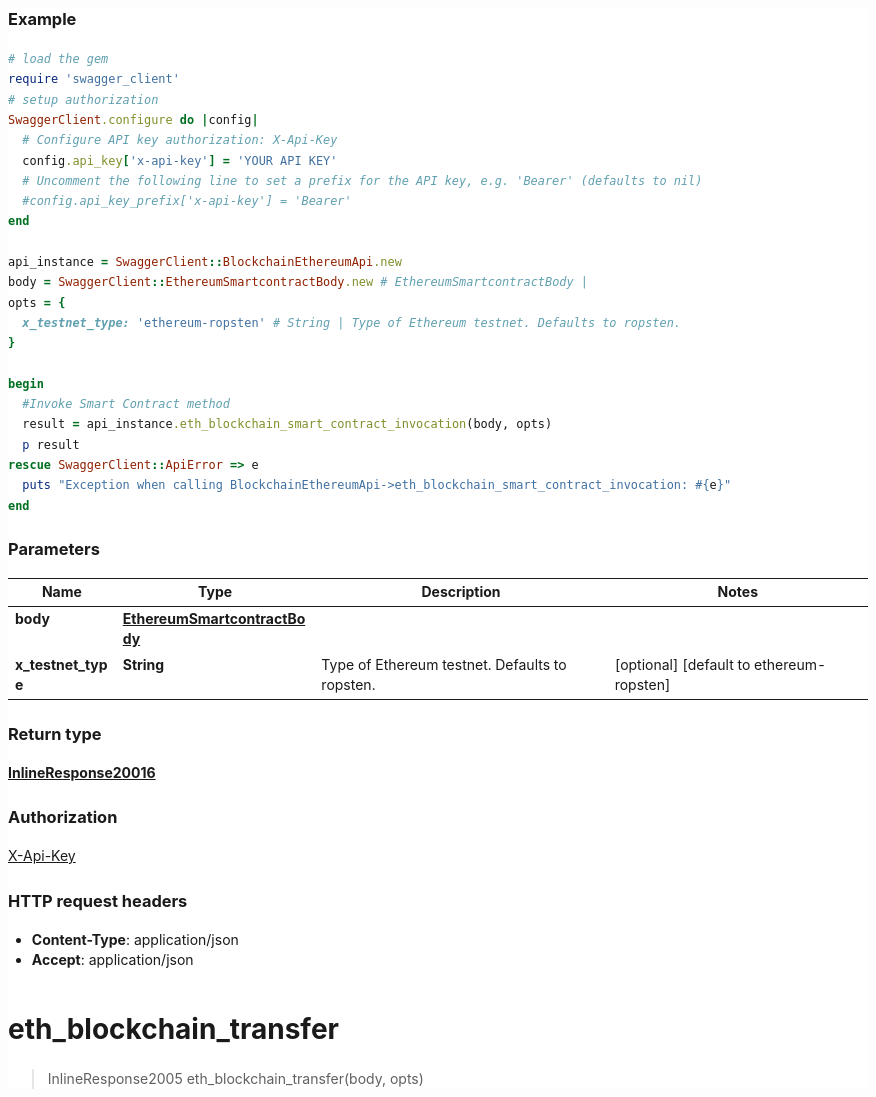 ### Example
```ruby
# load the gem
require 'swagger_client'
# setup authorization
SwaggerClient.configure do |config|
  # Configure API key authorization: X-Api-Key
  config.api_key['x-api-key'] = 'YOUR API KEY'
  # Uncomment the following line to set a prefix for the API key, e.g. 'Bearer' (defaults to nil)
  #config.api_key_prefix['x-api-key'] = 'Bearer'
end

api_instance = SwaggerClient::BlockchainEthereumApi.new
body = SwaggerClient::EthereumSmartcontractBody.new # EthereumSmartcontractBody | 
opts = { 
  x_testnet_type: 'ethereum-ropsten' # String | Type of Ethereum testnet. Defaults to ropsten.
}

begin
  #Invoke Smart Contract method
  result = api_instance.eth_blockchain_smart_contract_invocation(body, opts)
  p result
rescue SwaggerClient::ApiError => e
  puts "Exception when calling BlockchainEthereumApi->eth_blockchain_smart_contract_invocation: #{e}"
end
```

### Parameters

Name | Type | Description  | Notes
------------- | ------------- | ------------- | -------------
 **body** | [**EthereumSmartcontractBody**](EthereumSmartcontractBody.md)|  | 
 **x_testnet_type** | **String**| Type of Ethereum testnet. Defaults to ropsten. | [optional] [default to ethereum-ropsten]

### Return type

[**InlineResponse20016**](InlineResponse20016.md)

### Authorization

[X-Api-Key](../README.md#X-Api-Key)

### HTTP request headers

 - **Content-Type**: application/json
 - **Accept**: application/json



# **eth_blockchain_transfer**
> InlineResponse2005 eth_blockchain_transfer(body, opts)

